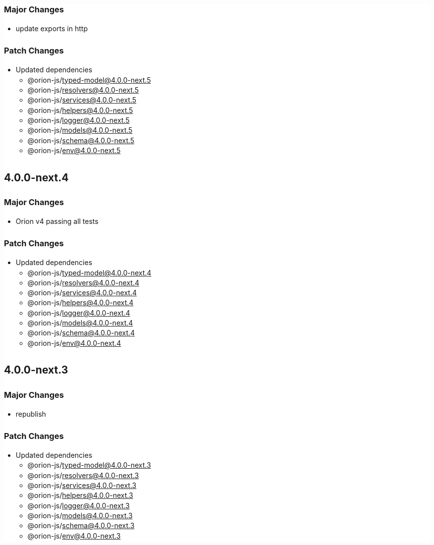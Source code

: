### Major Changes

- update exports in http

### Patch Changes

- Updated dependencies
  - @orion-js/typed-model@4.0.0-next.5
  - @orion-js/resolvers@4.0.0-next.5
  - @orion-js/services@4.0.0-next.5
  - @orion-js/helpers@4.0.0-next.5
  - @orion-js/logger@4.0.0-next.5
  - @orion-js/models@4.0.0-next.5
  - @orion-js/schema@4.0.0-next.5
  - @orion-js/env@4.0.0-next.5

## 4.0.0-next.4

### Major Changes

- Orion v4 passing all tests

### Patch Changes

- Updated dependencies
  - @orion-js/typed-model@4.0.0-next.4
  - @orion-js/resolvers@4.0.0-next.4
  - @orion-js/services@4.0.0-next.4
  - @orion-js/helpers@4.0.0-next.4
  - @orion-js/logger@4.0.0-next.4
  - @orion-js/models@4.0.0-next.4
  - @orion-js/schema@4.0.0-next.4
  - @orion-js/env@4.0.0-next.4

## 4.0.0-next.3

### Major Changes

- republish

### Patch Changes

- Updated dependencies
  - @orion-js/typed-model@4.0.0-next.3
  - @orion-js/resolvers@4.0.0-next.3
  - @orion-js/services@4.0.0-next.3
  - @orion-js/helpers@4.0.0-next.3
  - @orion-js/logger@4.0.0-next.3
  - @orion-js/models@4.0.0-next.3
  - @orion-js/schema@4.0.0-next.3
  - @orion-js/env@4.0.0-next.3
